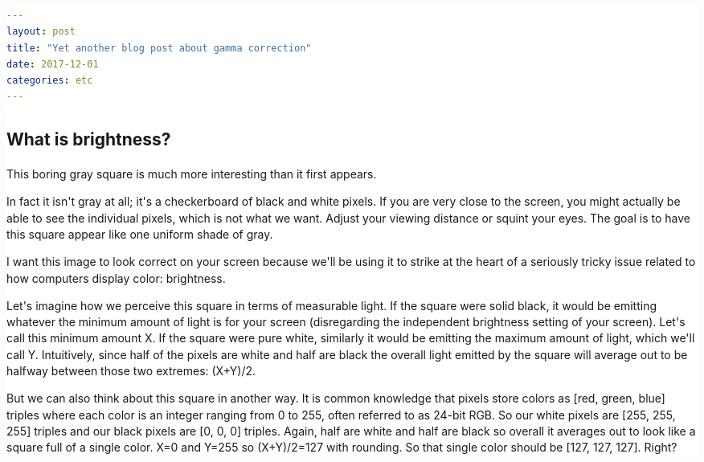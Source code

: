 ```yaml
---
layout: post
title: "Yet another blog post about gamma correction"
date: 2017-12-01
categories: etc
---
```


<style>
.gradstop {
    height: 80px;
    min-width: 40px;
}

canvas {
    image-rendering: pixelated;
    image-rendering: crisp-edges;
    max-width: 100%;
}
#scaled {
    image-rendering: auto;
}
</style>

## What is brightness? ##

This boring gray square is much more interesting than it first appears.

<canvas class="checkers" width="200" height="200"></canvas>

In fact it isn't gray at all; it's a checkerboard of black and white pixels. If
you are very close to the screen, you might actually be able to see the
individual pixels, which is not what we want. Adjust your viewing distance or
squint your eyes. The goal is to have this square appear like one uniform shade
of gray.

I want this image to look correct on your screen because we'll be using it to
strike at the heart of a seriously tricky issue related to how computers display
color: brightness.

Let's imagine how we perceive this square in terms of measurable light. If the
square were solid black, it would be emitting whatever the minimum amount of
light is for your screen (disregarding the independent brightness setting of
your screen). Let's call this minimum amount X. If the square were pure white,
similarly it would be emitting the maximum amount of light, which we'll call Y.
Intuitively, since half of the pixels are white and half are black the overall
light emitted by the square will average out to be halfway between those two
extremes: (X+Y)/2.

But we can also think about this square in another way. It is common knowledge
that pixels store colors as [red, green, blue] triples where each color is an
integer ranging from 0 to 255, often referred to as 24-bit RGB. So our white
pixels are [255, 255, 255] triples and our black pixels are [0, 0, 0] triples.
Again, half are white and half are black so overall it averages out to look like
a square full of a single color. X=0 and Y=255 so (X+Y)/2=127 with rounding. So
that single color should be [127, 127, 127]. Right?


[im]: https://www.imagemagick.org
[1]: http://www.ericbrasseur.org/gamma.html
[2]: https://www.youtube.com/watch?v=LKnqECcg6Gw
[3]: http://blog.johnnovak.net/2016/09/21/what-every-coder-should-know-about-gamma/
[4]: http://www.imagemagick.org/Usage/resize/#resize_colorspace
[5]: https://webkit.org/blog-files/color-gamut/comparison.html
